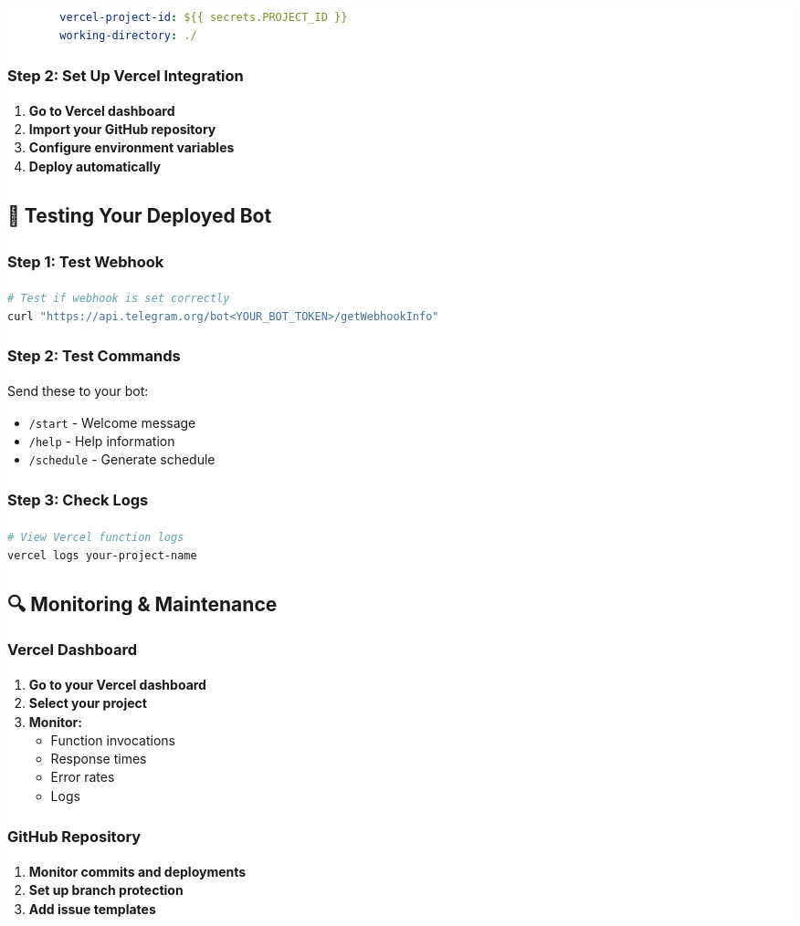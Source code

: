 ```yaml
        vercel-project-id: ${{ secrets.PROJECT_ID }}
        working-directory: ./
```

### **Step 2: Set Up Vercel Integration**

1. **Go to Vercel dashboard**
2. **Import your GitHub repository**
3. **Configure environment variables**
4. **Deploy automatically**

## 📱 **Testing Your Deployed Bot**

### **Step 1: Test Webhook**

```bash
# Test if webhook is set correctly
curl "https://api.telegram.org/bot<YOUR_BOT_TOKEN>/getWebhookInfo"
```

### **Step 2: Test Commands**

Send these to your bot:
- `/start` - Welcome message
- `/help` - Help information
- `/schedule` - Generate schedule

### **Step 3: Check Logs**

```bash
# View Vercel function logs
vercel logs your-project-name
```

## 🔍 **Monitoring & Maintenance**

### **Vercel Dashboard**

1. **Go to your Vercel dashboard**
2. **Select your project**
3. **Monitor:**
   - Function invocations
   - Response times
   - Error rates
   - Logs

### **GitHub Repository**

1. **Monitor commits and deployments**
2. **Set up branch protection**
3. **Add issue templates**
